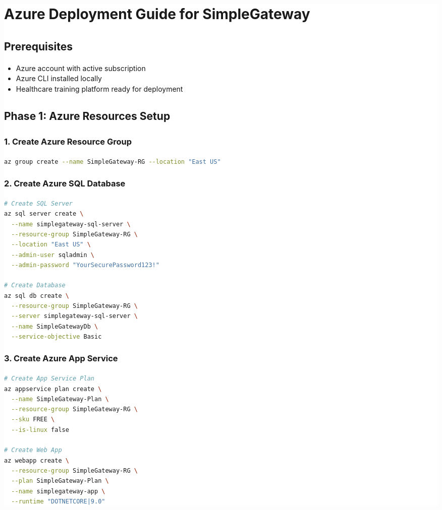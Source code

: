 # Azure Deployment Guide for SimpleGateway

## Prerequisites
- Azure account with active subscription
- Azure CLI installed locally
- Healthcare training platform ready for deployment

## Phase 1: Azure Resources Setup

### 1. Create Azure Resource Group
```bash
az group create --name SimpleGateway-RG --location "East US"
```

### 2. Create Azure SQL Database
```bash
# Create SQL Server
az sql server create \
  --name simplegateway-sql-server \
  --resource-group SimpleGateway-RG \
  --location "East US" \
  --admin-user sqladmin \
  --admin-password "YourSecurePassword123!"

# Create Database
az sql db create \
  --resource-group SimpleGateway-RG \
  --server simplegateway-sql-server \
  --name SimpleGatewayDb \
  --service-objective Basic
```

### 3. Create Azure App Service
```bash
# Create App Service Plan
az appservice plan create \
  --name SimpleGateway-Plan \
  --resource-group SimpleGateway-RG \
  --sku FREE \
  --is-linux false

# Create Web App
az webapp create \
  --resource-group SimpleGateway-RG \
  --plan SimpleGateway-Plan \
  --name simplegateway-app \
  --runtime "DOTNETCORE|9.0"
```

